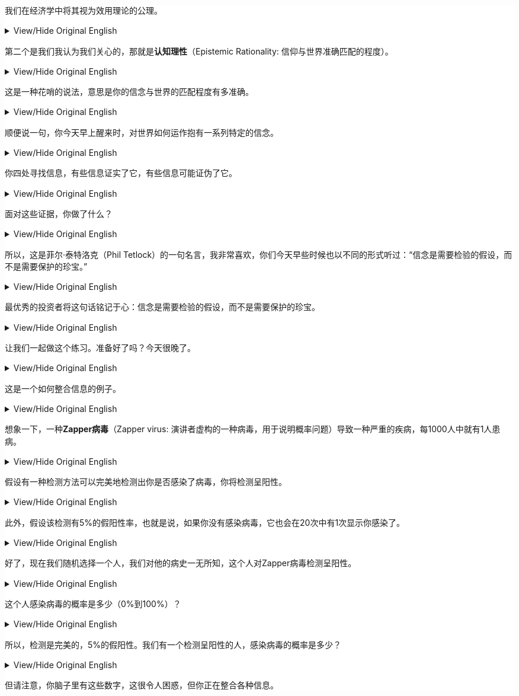 我们在经济学中将其视为效用理论的公理。

<details><summary>View/Hide Original English</summary></details>

第二个是我们我认为我们关心的，那就是**认知理性**（Epistemic Rationality: 信仰与世界准确匹配的程度）。

<details><summary>View/Hide Original English</summary></details>

这是一种花哨的说法，意思是你的信念与世界的匹配程度有多准确。

<details><summary>View/Hide Original English</summary></details>

顺便说一句，你今天早上醒来时，对世界如何运作抱有一系列特定的信念。

<details><summary>View/Hide Original English</summary></details>

你四处寻找信息，有些信息证实了它，有些信息可能证伪了它。

<details><summary>View/Hide Original English</summary></details>

面对这些证据，你做了什么？

<details><summary>View/Hide Original English</summary></details>

所以，这是菲尔·泰特洛克（Phil Tetlock）的一句名言，我非常喜欢，你们今天早些时候也以不同的形式听过：“信念是需要检验的假设，而不是需要保护的珍宝。”

<details><summary>View/Hide Original English</summary></details>

最优秀的投资者将这句话铭记于心：信念是需要检验的假设，而不是需要保护的珍宝。

<details><summary>View/Hide Original English</summary></details>

让我们一起做这个练习。准备好了吗？今天很晚了。

<details><summary>View/Hide Original English</summary></details>

这是一个如何整合信息的例子。

<details><summary>View/Hide Original English</summary></details>

想象一下，一种**Zapper病毒**（Zapper virus: 演讲者虚构的一种病毒，用于说明概率问题）导致一种严重的疾病，每1000人中就有1人患病。

<details><summary>View/Hide Original English</summary></details>

假设有一种检测方法可以完美地检测出你是否感染了病毒，你将检测呈阳性。

<details><summary>View/Hide Original English</summary></details>

此外，假设该检测有5%的假阳性率，也就是说，如果你没有感染病毒，它也会在20次中有1次显示你感染了。

<details><summary>View/Hide Original English</summary></details>

好了，现在我们随机选择一个人，我们对他的病史一无所知，这个人对Zapper病毒检测呈阳性。

<details><summary>View/Hide Original English</summary></details>

这个人感染病毒的概率是多少（0%到100%）？

<details><summary>View/Hide Original English</summary></details>

所以，检测是完美的，5%的假阳性。我们有一个检测呈阳性的人，感染病毒的概率是多少？

<details><summary>View/Hide Original English</summary></details>

但请注意，你脑子里有这些数字，这很令人困惑，但你正在整合各种信息。
